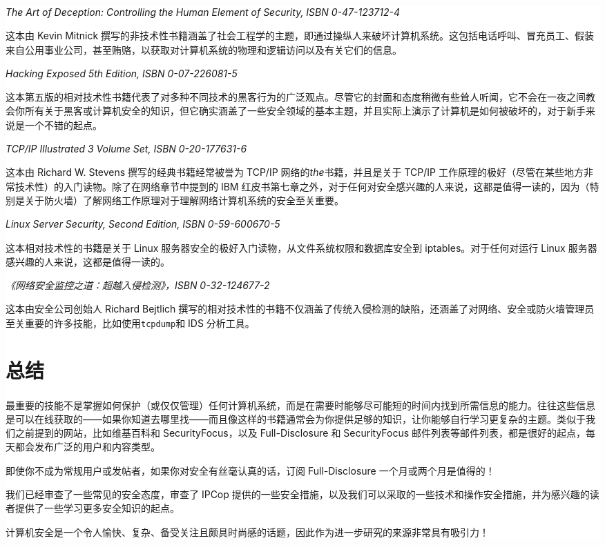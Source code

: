 *The Art of Deception: Controlling the Human Element of Security, ISBN 0-47-123712-4*

这本由 Kevin Mitnick 撰写的非技术性书籍涵盖了社会工程学的主题，即通过操纵人来破坏计算机系统。这包括电话呼叫、冒充员工、假装来自公用事业公司，甚至贿赂，以获取对计算机系统的物理和逻辑访问以及有关它们的信息。

*Hacking Exposed 5th Edition, ISBN 0-07-226081-5*

这本第五版的相对技术性书籍代表了对多种不同技术的黑客行为的广泛观点。尽管它的封面和态度稍微有些耸人听闻，它不会在一夜之间教会你所有关于黑客或计算机安全的知识，但它确实涵盖了一些安全领域的基本主题，并且实际上演示了计算机是如何被破坏的，对于新手来说是一个不错的起点。

*TCP/IP Illustrated 3 Volume Set, ISBN 0-20-177631-6*

这本由 Richard W. Stevens 撰写的经典书籍经常被誉为 TCP/IP 网络的*the*书籍，并且是关于 TCP/IP 工作原理的极好（尽管在某些地方非常技术性）的入门读物。除了在网络章节中提到的 IBM 红皮书第七章之外，对于任何对安全感兴趣的人来说，这都是值得一读的，因为（特别是关于防火墙）了解网络工作原理对于理解网络计算机系统的安全至关重要。

*Linux Server Security, Second Edition, ISBN 0-59-600670-5*

这本相对技术性的书籍是关于 Linux 服务器安全的极好入门读物，从文件系统权限和数据库安全到 iptables。对于任何对运行 Linux 服务器感兴趣的人来说，这都是值得一读的。

*《网络安全监控之道：超越入侵检测》，ISBN 0-32-124677-2*

这本由安全公司创始人 Richard Bejtlich 撰写的相对技术性的书籍不仅涵盖了传统入侵检测的缺陷，还涵盖了对网络、安全或防火墙管理员至关重要的许多技能，比如使用`tcpdump`和 IDS 分析工具。

# 总结

最重要的技能不是掌握如何保护（或仅仅管理）任何计算机系统，而是在需要时能够尽可能短的时间内找到所需信息的能力。往往这些信息是可以在线获取的——如果你知道去哪里找——而且像这样的书籍通常会为你提供足够的知识，让你能够自行学习更复杂的主题。类似于我们之前提到的网站，比如维基百科和 SecurityFocus，以及 Full-Disclosure 和 SecurityFocus 邮件列表等邮件列表，都是很好的起点，每天都会发布广泛的用户和内容类型。

即使你不成为常规用户或发帖者，如果你对安全有丝毫认真的话，订阅 Full-Disclosure 一个月或两个月是值得的！

我们已经审查了一些常见的安全态度，审查了 IPCop 提供的一些安全措施，以及我们可以采取的一些技术和操作安全措施，并为感兴趣的读者提供了一些学习更多安全知识的起点。

计算机安全是一个令人愉快、复杂、备受关注且颇具时尚感的话题，因此作为进一步研究的来源非常具有吸引力！
